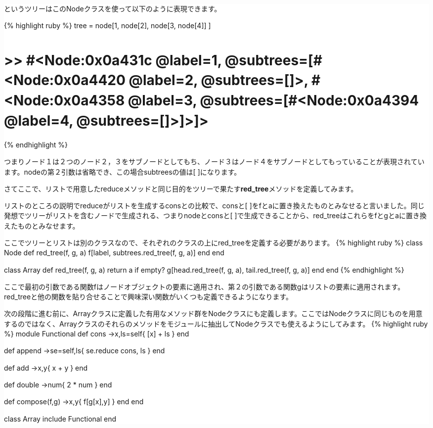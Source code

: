 というツリーはこのNodeクラスを使って以下のように表現できます。

{% highlight ruby %}
tree = node[1, 
            node[2],
            node[3, node[4]]
            ]

# >> #<Node:0x0a431c @label=1, @subtrees=[#<Node:0x0a4420 @label=2, @subtrees=[]>, #<Node:0x0a4358 @label=3, @subtrees=[#<Node:0x0a4394 @label=4, @subtrees=[]>]>]>
{% endhighlight %}

つまりノード１は２つのノード２，３をサブノードとしてもち、ノード３はノード４をサブノードとしてもっていることが表現されています。nodeの第２引数は省略でき、この場合subtreesの値は\[ \]になります。

さてここで、リストで用意したreduceメソッドと同じ目的をツリーで果たす**red_tree**メソッドを定義してみます。

リストのところの説明でreduceがリストを生成するconsとの比較で、consと\[ \]をfとaに置き換えたものとみなせると言いました。同じ発想でツリーがリストを含むノードで生成される、つまりnodeとconsと\[ \]で生成できることから、red_treeはこれらをfとgとaに置き換えたものとみなせます。

ここでツリーとリストは別のクラスなので、それぞれのクラスの上にred_treeを定義する必要があります。
{% highlight ruby %}
class Node
  def red_tree(f, g, a)
    f[label, subtrees.red_tree(f, g, a)]
  end
end

class Array
  def red_tree(f, g, a)
    return a if empty?
    g[head.red_tree(f, g, a), tail.red_tree(f, g, a)]
  end
end
{% endhighlight %}

ここで最初の引数である関数fはノードオブジェクトの要素に適用され、第２の引数である関数gはリストの要素に適用されます。red_treeと他の関数を貼り合せることで興味深い関数がいくつも定義できるようになります。

次の段階に進む前に、Arrayクラスに定義した有用なメソッド群をNodeクラスにも定義します。ここではNodeクラスに同じものを用意するのではなく、Arrayクラスのそれらのメソッドをモジュールに抽出してNodeクラスでも使えるようにしてみます。
{% highlight ruby %}
module Functional
  def cons
    ->x,ls=self{ [x] + ls }
  end

  def append
    ->se=self,ls{ se.reduce cons, ls }
  end

  def add
    ->x,y{ x + y }
  end

  def double
    ->num{ 2 * num }
  end
  
  def compose(f,g)
    ->x,y{ f[g[x],y] }
  end
end

class Array
  include Functional
end

